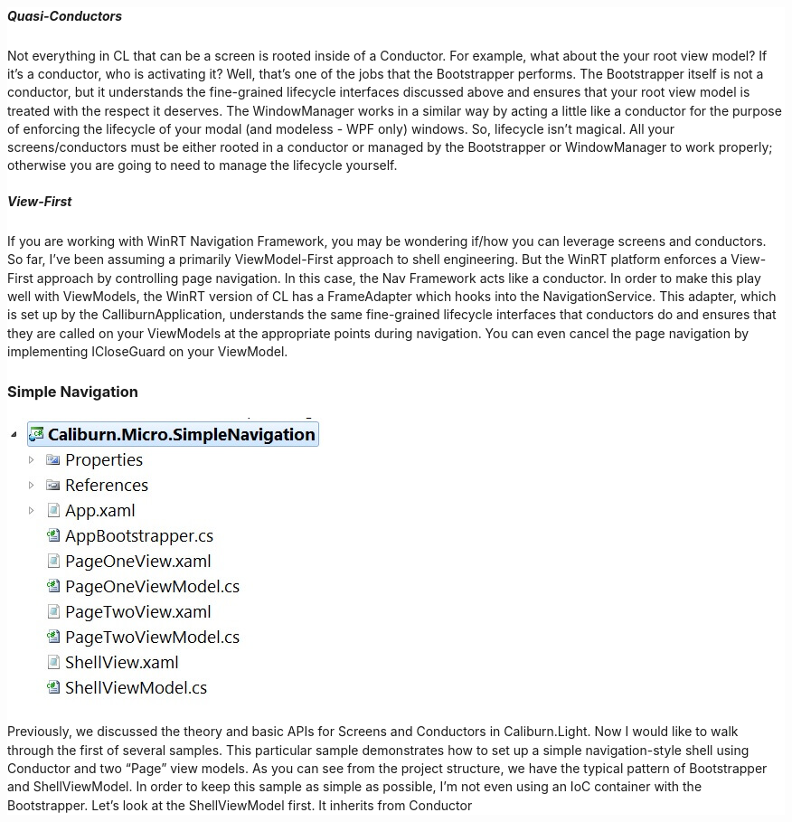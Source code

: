 ##### Quasi-Conductors

Not everything in CL that can be a screen is rooted inside of a Conductor. For example, what about the your root view model? If it’s a conductor, who is activating it? Well, that’s one of the jobs that the Bootstrapper performs. The Bootstrapper itself is not a conductor, but it understands the fine-grained lifecycle interfaces discussed above and ensures that your root view model is treated with the respect it deserves. The WindowManager works in a similar way by acting a little like a conductor for the purpose of enforcing the lifecycle of your modal (and modeless - WPF only) windows. So, lifecycle isn’t magical. All your screens/conductors must be either rooted in a conductor or managed by the Bootstrapper or WindowManager to work properly; otherwise you are going to need to manage the lifecycle yourself.

##### View-First

If you are working with WinRT Navigation Framework, you may be wondering if/how you can leverage screens and conductors. So far, I’ve been assuming a primarily ViewModel-First approach to shell engineering. But the WinRT platform enforces a View-First approach by controlling page navigation. In this case, the Nav Framework acts like a conductor. In order to make this play well with ViewModels, the WinRT version of CL has a FrameAdapter which hooks into the NavigationService. This adapter, which is set up by the CalliburnApplication, understands the same fine-grained lifecycle interfaces that conductors do and ensures that they are called on your ViewModels at the appropriate points during navigation. You can even cancel the page navigation by implementing ICloseGuard on your ViewModel.

### Simple Navigation

![Simple Navigation](images/simple-navigation.jpg)

Previously, we discussed the theory and basic APIs for Screens and Conductors in Caliburn.Light. Now I would like to walk through the first of several samples. This particular sample demonstrates how to set up a simple navigation-style shell using Conductor<T> and two “Page” view models. As you can see from the project structure, we have the typical pattern of Bootstrapper and ShellViewModel. In order to keep this sample as simple as possible, I’m not even using an IoC container with the Bootstrapper. Let’s look at the ShellViewModel first. It inherits from Conductor<object> and is implemented as follows:

``` csharp
public class ShellViewModel : Conductor<object> {
    public ShellViewModel() {
        ShowPageOne();
    }

    public void ShowPageOne() {
        ActivateItem(new PageOneViewModel());
    }

    public void ShowPageTwo() {
        ActivateItem(new PageTwoViewModel());
    }
}
```